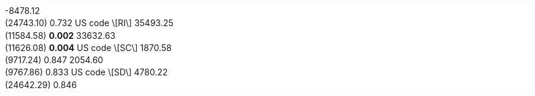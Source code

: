 <td style=" padding:0.2cm; text-align:left; vertical-align:top; text-align:center;  ">
-8478.12<br>(24743.10)
</td>
<td style=" padding:0.2cm; text-align:left; vertical-align:top; text-align:center;  col7">
0.732
</td>
</tr>
<tr>
<td style=" padding:0.2cm; text-align:left; vertical-align:top; text-align:left; ">
US code \[RI\]
</td>
<td style=" padding:0.2cm; text-align:left; vertical-align:top; text-align:center;  ">
35493.25<br>(11584.58)
</td>
<td style=" padding:0.2cm; text-align:left; vertical-align:top; text-align:center;  ">
<strong>0.002</strong>
</td>
<td style=" padding:0.2cm; text-align:left; vertical-align:top; text-align:center;  ">
</td>
<td style=" padding:0.2cm; text-align:left; vertical-align:top; text-align:center;  ">
</td>
<td style=" padding:0.2cm; text-align:left; vertical-align:top; text-align:center;  ">
33632.63<br>(11626.08)
</td>
<td style=" padding:0.2cm; text-align:left; vertical-align:top; text-align:center;  col7">
<strong>0.004</strong>
</td>
</tr>
<tr>
<td style=" padding:0.2cm; text-align:left; vertical-align:top; text-align:left; ">
US code \[SC\]
</td>
<td style=" padding:0.2cm; text-align:left; vertical-align:top; text-align:center;  ">
1870.58<br>(9717.24)
</td>
<td style=" padding:0.2cm; text-align:left; vertical-align:top; text-align:center;  ">
0.847
</td>
<td style=" padding:0.2cm; text-align:left; vertical-align:top; text-align:center;  ">
</td>
<td style=" padding:0.2cm; text-align:left; vertical-align:top; text-align:center;  ">
</td>
<td style=" padding:0.2cm; text-align:left; vertical-align:top; text-align:center;  ">
2054.60<br>(9767.86)
</td>
<td style=" padding:0.2cm; text-align:left; vertical-align:top; text-align:center;  col7">
0.833
</td>
</tr>
<tr>
<td style=" padding:0.2cm; text-align:left; vertical-align:top; text-align:left; ">
US code \[SD\]
</td>
<td style=" padding:0.2cm; text-align:left; vertical-align:top; text-align:center;  ">
4780.22<br>(24642.29)
</td>
<td style=" padding:0.2cm; text-align:left; vertical-align:top; text-align:center;  ">
0.846
</td>
<td style=" padding:0.2cm; text-align:left; vertical-align:top; text-align:center;  ">
</td>
<td style=" padding:0.2cm; text-align:left; vertical-align:top; text-align:center;  ">
</td>
<td style=" padding:0.2cm; text-align:left; vertical-align:top; text-align:center;  ">
